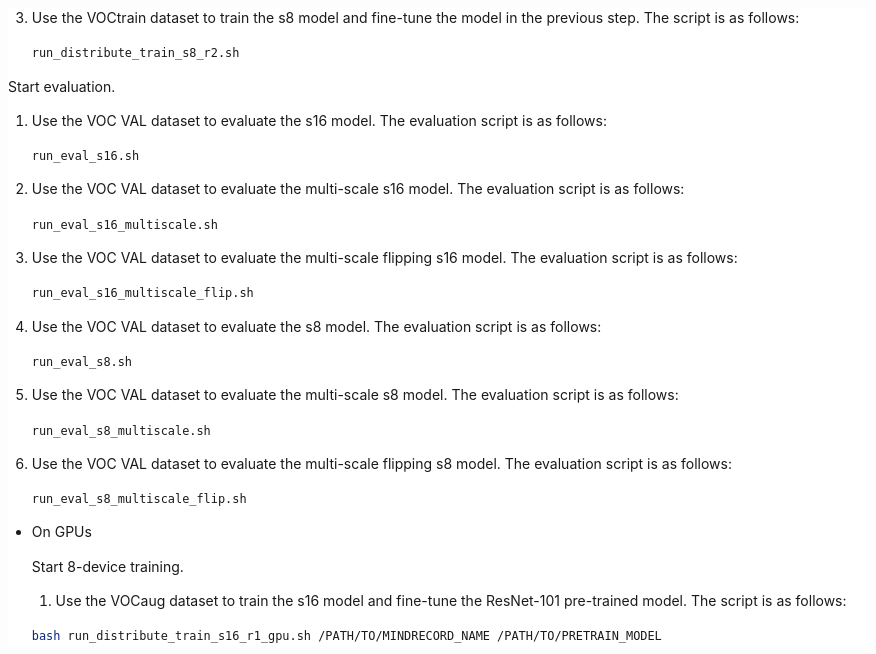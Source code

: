 3. Use the VOCtrain dataset to train the s8 model and fine-tune the model in the previous step. The script is as follows:

    ```bash
    run_distribute_train_s8_r2.sh
    ```

Start evaluation.

1. Use the VOC VAL dataset to evaluate the s16 model. The evaluation script is as follows:

    ```bash
    run_eval_s16.sh
    ```

2. Use the VOC VAL dataset to evaluate the multi-scale s16 model. The evaluation script is as follows:

    ```bash
    run_eval_s16_multiscale.sh
    ```

3. Use the VOC VAL dataset to evaluate the multi-scale flipping s16 model. The evaluation script is as follows:

    ```bash
    run_eval_s16_multiscale_flip.sh
    ```

4. Use the VOC VAL dataset to evaluate the s8 model. The evaluation script is as follows:

    ```bash
    run_eval_s8.sh
    ```

5. Use the VOC VAL dataset to evaluate the multi-scale s8 model. The evaluation script is as follows:

    ```bash
    run_eval_s8_multiscale.sh
    ```

6. Use the VOC VAL dataset to evaluate the multi-scale flipping s8 model. The evaluation script is as follows:

    ```bash
    run_eval_s8_multiscale_flip.sh
    ```

- On GPUs

    Start 8-device training.

    1. Use the VOCaug dataset to train the s16 model and fine-tune the ResNet-101 pre-trained model. The script is as follows:

    ```bash
    bash run_distribute_train_s16_r1_gpu.sh /PATH/TO/MINDRECORD_NAME /PATH/TO/PRETRAIN_MODEL
    ```

